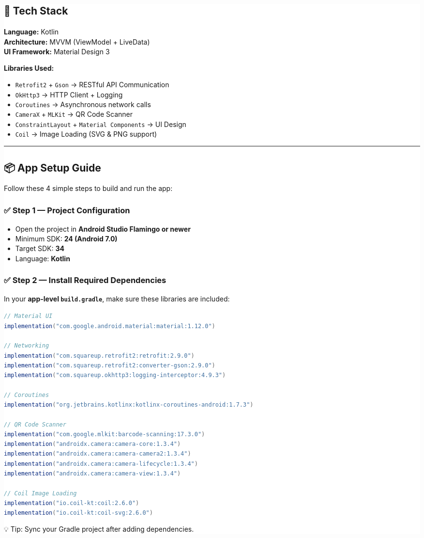 
## 🧠 Tech Stack

**Language:** Kotlin  
**Architecture:** MVVM (ViewModel + LiveData)  
**UI Framework:** Material Design 3  

**Libraries Used:**
- `Retrofit2` + `Gson` → RESTful API Communication  
- `OkHttp3` → HTTP Client + Logging  
- `Coroutines` → Asynchronous network calls  
- `CameraX` + `MLKit` → QR Code Scanner  
- `ConstraintLayout` + `Material Components` → UI Design  
- `Coil` → Image Loading (SVG & PNG support)

---

## 📦 App Setup Guide

Follow these 4 simple steps to build and run the app:

### ✅ Step 1 — Project Configuration

- Open the project in **Android Studio Flamingo or newer**  
- Minimum SDK: **24 (Android 7.0)**  
- Target SDK: **34**  
- Language: **Kotlin**

### ✅ Step 2 — Install Required Dependencies

In your **app-level `build.gradle`**, make sure these libraries are included:

```gradle
// Material UI
implementation("com.google.android.material:material:1.12.0")

// Networking
implementation("com.squareup.retrofit2:retrofit:2.9.0")
implementation("com.squareup.retrofit2:converter-gson:2.9.0")
implementation("com.squareup.okhttp3:logging-interceptor:4.9.3")

// Coroutines
implementation("org.jetbrains.kotlinx:kotlinx-coroutines-android:1.7.3")

// QR Code Scanner
implementation("com.google.mlkit:barcode-scanning:17.3.0")
implementation("androidx.camera:camera-core:1.3.4")
implementation("androidx.camera:camera-camera2:1.3.4")
implementation("androidx.camera:camera-lifecycle:1.3.4")
implementation("androidx.camera:camera-view:1.3.4")

// Coil Image Loading
implementation("io.coil-kt:coil:2.6.0")
implementation("io.coil-kt:coil-svg:2.6.0")

```
💡 Tip: Sync your Gradle project after adding dependencies.
